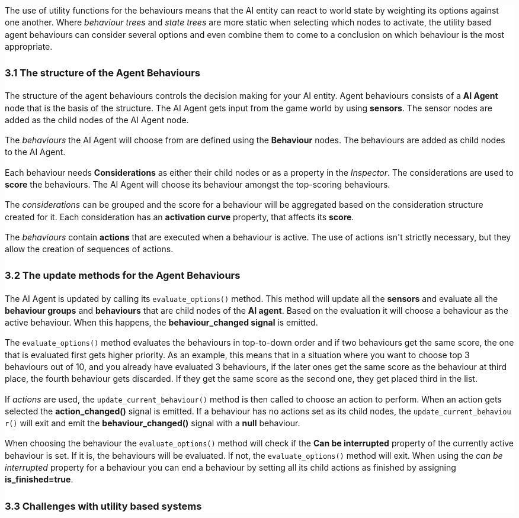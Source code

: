 The use of utility functions for the behaviours means that the AI entity can react to world state by weighting its options against one another. Where *behaviour trees* and *state trees* are more static when selecting which nodes to activate, the utility based agent behaviours can consider several options and even combine them to come to a conclusion on which behaviour is the most appropriate.


### 3.1 The structure of the Agent Behaviours

The structure of the agent behaviours controls the decision making for your AI entity. Agent behaviours consists of a **AI Agent** node that is the basis of the structure. The AI Agent gets input from the game world by using **sensors**. The sensor nodes are added as the child nodes of the AI Agent node.

The *behaviours* the AI Agent will choose from are defined using the **Behaviour** nodes. The behaviours are added as child nodes to the AI Agent.

Each behaviour needs **Considerations** as either their child nodes or as a property in the *Inspector*. The considerations are used to **score** the behaviours. The AI Agent will choose its behaviour amongst the top-scoring behaviours.

The *considerations* can be grouped and the score for a behaviour will be aggregated based on the consideration structure created for it. Each consideration has an **activation curve** property, that affects its **score**. 

The *behaviours* contain **actions** that are executed when a behaviour is active. The use of actions isn't strictly necessary, but they allow the creation of sequences of actions.



### 3.2 The update methods for the Agent Behaviours

The AI Agent is updated by calling its `evaluate_options()` method. This method will update all the **sensors** and evaluate all the **behaviour groups** and **behaviours** that are child nodes of the **AI agent**. Based on the evaluation it will choose a behaviour as the active behaviour. When this happens, the **behaviour_changed signal** is emitted. 

The `evaluate_options()` method evaluates the behaviours in top-to-down order and if two behaviours get the same score, the one that is evaluated first gets higher priority. As an example, this means that in a situation where you want to choose top 3 behaviours out of 10, and you already have evaluated 3 behaviours, if the later ones get the same score as the behaviour at third place, the fourth behaviour gets discarded. If they get the same score as the second one, they get placed third in the list.  

If *actions* are used, the `update_current_behaviour()` method is then called to choose an action to perform. When an action gets selected the **action_changed()** signal is emitted. If a behaviour has no actions set as its child nodes, the `update_current_behaviour()` will exit and emit the **behaviour_changed()** signal with a **null** behaviour.

When choosing the behaviour the `evaluate_options()` method will check if the **Can be interrupted** property of the currently active behaviour is set. If it is, the behaviours will be evaluated. If not, the `evaluate_options()` method will exit. When using the *can be interrupted* property for a behaviour you can end a behaviour by setting all its child actions as finished by assigning **is_finished=true**.



### 3.3 Challenges with utility based systems
